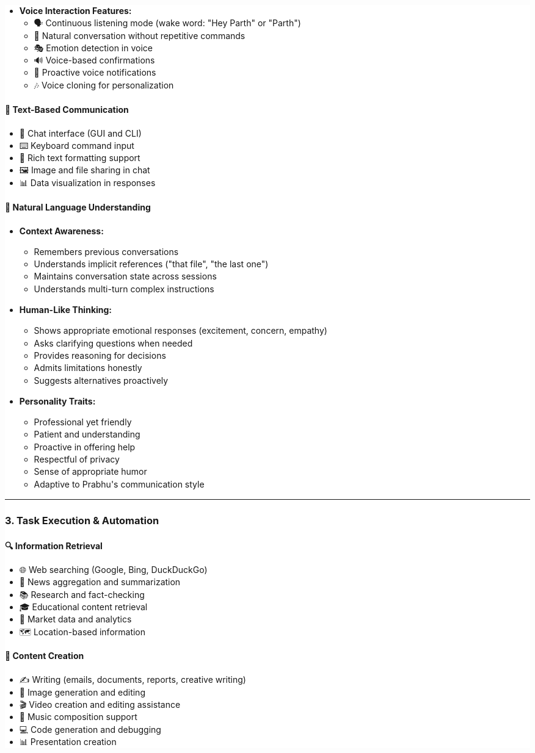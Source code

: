 - **Voice Interaction Features:**
  - 🗣️ Continuous listening mode (wake word: "Hey Parth" or "Parth")
  - 💬 Natural conversation without repetitive commands
  - 🎭 Emotion detection in voice
  - 🔊 Voice-based confirmations
  - 📢 Proactive voice notifications
  - 🎶 Voice cloning for personalization

#### **💬 Text-Based Communication**
- 📱 Chat interface (GUI and CLI)
- ⌨️ Keyboard command input
- 📝 Rich text formatting support
- 🖼️ Image and file sharing in chat
- 📊 Data visualization in responses

#### **🧠 Natural Language Understanding**
- **Context Awareness:**
  - Remembers previous conversations
  - Understands implicit references ("that file", "the last one")
  - Maintains conversation state across sessions
  - Understands multi-turn complex instructions

- **Human-Like Thinking:**
  - Shows appropriate emotional responses (excitement, concern, empathy)
  - Asks clarifying questions when needed
  - Provides reasoning for decisions
  - Admits limitations honestly
  - Suggests alternatives proactively

- **Personality Traits:**
  - Professional yet friendly
  - Patient and understanding
  - Proactive in offering help
  - Respectful of privacy
  - Sense of appropriate humor
  - Adaptive to Prabhu's communication style

---

### **3. Task Execution & Automation**

#### **🔍 Information Retrieval**
- 🌐 Web searching (Google, Bing, DuckDuckGo)
- 📰 News aggregation and summarization
- 📚 Research and fact-checking
- 🎓 Educational content retrieval
- 💼 Market data and analytics
- 🗺️ Location-based information

#### **📝 Content Creation**
- ✍️ Writing (emails, documents, reports, creative writing)
- 🎨 Image generation and editing
- 🎬 Video creation and editing assistance
- 🎵 Music composition support
- 💻 Code generation and debugging
- 📊 Presentation creation

